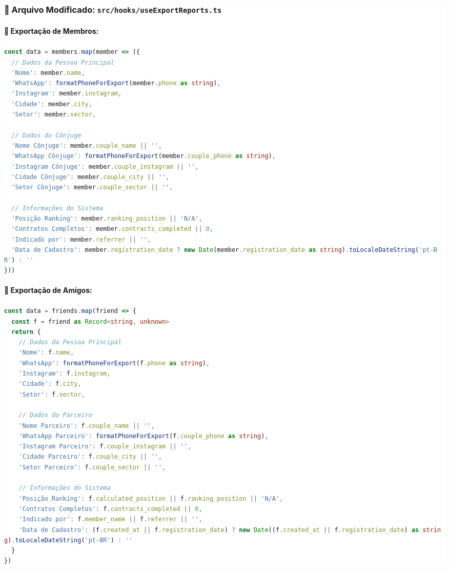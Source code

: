 ### **📁 Arquivo Modificado: `src/hooks/useExportReports.ts`**

#### **🔧 Exportação de Membros:**

```typescript
const data = members.map(member => ({
  // Dados da Pessoa Principal
  'Nome': member.name,
  'WhatsApp': formatPhoneForExport(member.phone as string),
  'Instagram': member.instagram,
  'Cidade': member.city,
  'Setor': member.sector,
  
  // Dados do Cônjuge
  'Nome Cônjuge': member.couple_name || '',
  'WhatsApp Cônjuge': formatPhoneForExport(member.couple_phone as string),
  'Instagram Cônjuge': member.couple_instagram || '',
  'Cidade Cônjuge': member.couple_city || '',
  'Setor Cônjuge': member.couple_sector || '',
  
  // Informações do Sistema
  'Posição Ranking': member.ranking_position || 'N/A',
  'Contratos Completos': member.contracts_completed || 0,
  'Indicado por': member.referrer || '',
  'Data de Cadastro': member.registration_date ? new Date(member.registration_date as string).toLocaleDateString('pt-BR') : ''
}))
```

#### **🔧 Exportação de Amigos:**

```typescript
const data = friends.map(friend => {
  const f = friend as Record<string, unknown>
  return {
    // Dados da Pessoa Principal
    'Nome': f.name,
    'WhatsApp': formatPhoneForExport(f.phone as string),
    'Instagram': f.instagram,
    'Cidade': f.city,
    'Setor': f.sector,
    
    // Dados do Parceiro
    'Nome Parceiro': f.couple_name || '',
    'WhatsApp Parceiro': formatPhoneForExport(f.couple_phone as string),
    'Instagram Parceiro': f.couple_instagram || '',
    'Cidade Parceiro': f.couple_city || '',
    'Setor Parceiro': f.couple_sector || '',
    
    // Informações do Sistema
    'Posição Ranking': f.calculated_position || f.ranking_position || 'N/A',
    'Contratos Completos': f.contracts_completed || 0,
    'Indicado por': f.member_name || f.referrer || '',
    'Data de Cadastro': (f.created_at || f.registration_date) ? new Date((f.created_at || f.registration_date) as string).toLocaleDateString('pt-BR') : ''
  }
})
```
